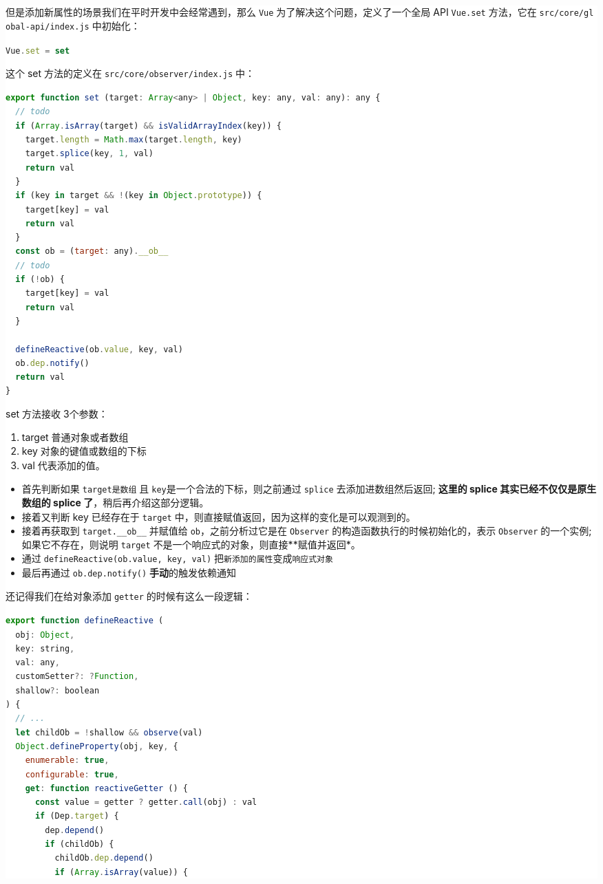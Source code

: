 但是添加新属性的场景我们在平时开发中会经常遇到，那么 `Vue` 为了解决这个问题，定义了一个全局 API `Vue.set` 方法，它在 `src/core/global-api/index.js` 中初始化：
```js
Vue.set = set
```

这个 set 方法的定义在 `src/core/observer/index.js` 中：
```js
export function set (target: Array<any> | Object, key: any, val: any): any {
  // todo
  if (Array.isArray(target) && isValidArrayIndex(key)) {
    target.length = Math.max(target.length, key)
    target.splice(key, 1, val)
    return val
  }
  if (key in target && !(key in Object.prototype)) {
    target[key] = val
    return val
  }
  const ob = (target: any).__ob__
  // todo
  if (!ob) {
    target[key] = val
    return val
  }

  defineReactive(ob.value, key, val)
  ob.dep.notify()
  return val
}
```

set 方法接收 3个参数：
1. target 普通对象或者数组
2. key 对象的键值或数组的下标
3. val 代表添加的值。

* 首先判断如果 `target是数组` 且 `key`是一个合法的下标，则之前通过 `splice` 去添加进数组然后返回; **这里的 splice 其实已经不仅仅是原生数组的 splice 了**，稍后再介绍这部分逻辑。
* 接着又判断 key 已经存在于 `target` 中，则直接赋值返回，因为这样的变化是可以观测到的。
* 接着再获取到 `target.__ob__` 并赋值给 `ob`，之前分析过它是在 `Observer` 的构造函数执行的时候初始化的，表示 `Observer` 的一个实例; 如果它不存在，则说明 `target` 不是一个响应式的对象，则直接**赋值并返回*。
* 通过 `defineReactive(ob.value, key, val)` 把`新添加的属性`变成`响应式对象`
* 最后再通过 `ob.dep.notify()` **手动**的触发依赖通知

还记得我们在给对象添加 `getter` 的时候有这么一段逻辑：
```js
export function defineReactive (
  obj: Object,
  key: string,
  val: any,
  customSetter?: ?Function,
  shallow?: boolean
) {
  // ...
  let childOb = !shallow && observe(val)
  Object.defineProperty(obj, key, {
    enumerable: true,
    configurable: true,
    get: function reactiveGetter () {
      const value = getter ? getter.call(obj) : val
      if (Dep.target) {
        dep.depend()
        if (childOb) {
          childOb.dep.depend()
          if (Array.isArray(value)) {
```
